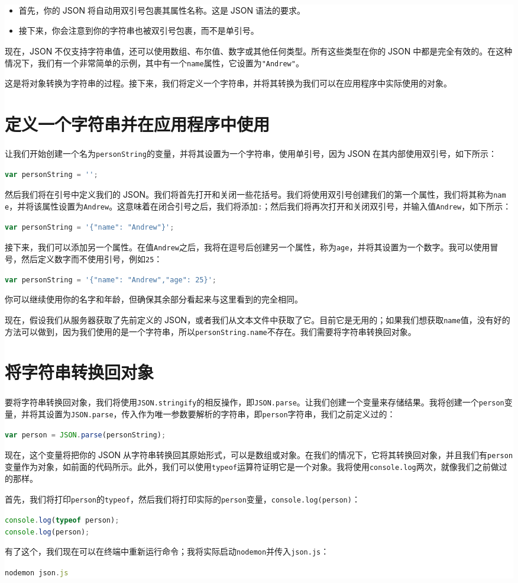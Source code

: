 +   首先，你的 JSON 将自动用双引号包裹其属性名称。这是 JSON 语法的要求。

+   接下来，你会注意到你的字符串也被双引号包裹，而不是单引号。

现在，JSON 不仅支持字符串值，还可以使用数组、布尔值、数字或其他任何类型。所有这些类型在你的 JSON 中都是完全有效的。在这种情况下，我们有一个非常简单的示例，其中有一个`name`属性，它设置为`"Andrew"`。

这是将对象转换为字符串的过程。接下来，我们将定义一个字符串，并将其转换为我们可以在应用程序中实际使用的对象。

# 定义一个字符串并在应用程序中使用

让我们开始创建一个名为`personString`的变量，并将其设置为一个字符串，使用单引号，因为 JSON 在其内部使用双引号，如下所示：

```js
var personString = '';
```

然后我们将在引号中定义我们的 JSON。我们将首先打开和关闭一些花括号。我们将使用双引号创建我们的第一个属性，我们将其称为`name`，并将该属性设置为`Andrew`。这意味着在闭合引号之后，我们将添加`:`；然后我们将再次打开和关闭双引号，并输入值`Andrew`，如下所示：

```js
var personString = '{"name": "Andrew"}';
```

接下来，我们可以添加另一个属性。在值`Andrew`之后，我将在逗号后创建另一个属性，称为`age`，并将其设置为一个数字。我可以使用冒号，然后定义数字而不使用引号，例如`25`：

```js
var personString = '{"name": "Andrew","age": 25}';
```

你可以继续使用你的名字和年龄，但确保其余部分看起来与这里看到的完全相同。

现在，假设我们从服务器获取了先前定义的 JSON，或者我们从文本文件中获取了它。目前它是无用的；如果我们想获取`name`值，没有好的方法可以做到，因为我们使用的是一个字符串，所以`personString.name`不存在。我们需要将字符串转换回对象。

# 将字符串转换回对象

要将字符串转换回对象，我们将使用`JSON.stringify`的相反操作，即`JSON.parse`。让我们创建一个变量来存储结果。我将创建一个`person`变量，并将其设置为`JSON.parse`，传入作为唯一参数要解析的字符串，即`person`字符串，我们之前定义过的：

```js
var person = JSON.parse(personString);
```

现在，这个变量将把你的 JSON 从字符串转换回其原始形式，可以是数组或对象。在我们的情况下，它将其转换回对象，并且我们有`person`变量作为对象，如前面的代码所示。此外，我们可以使用`typeof`运算符证明它是一个对象。我将使用`console.log`两次，就像我们之前做过的那样。

首先，我们将打印`person`的`typeof`，然后我们将打印实际的`person`变量，`console.log(person)`：

```js
console.log(typeof person);
console.log(person);
```

有了这个，我们现在可以在终端中重新运行命令；我将实际启动`nodemon`并传入`json.js`：

```js
nodemon json.js 
```
